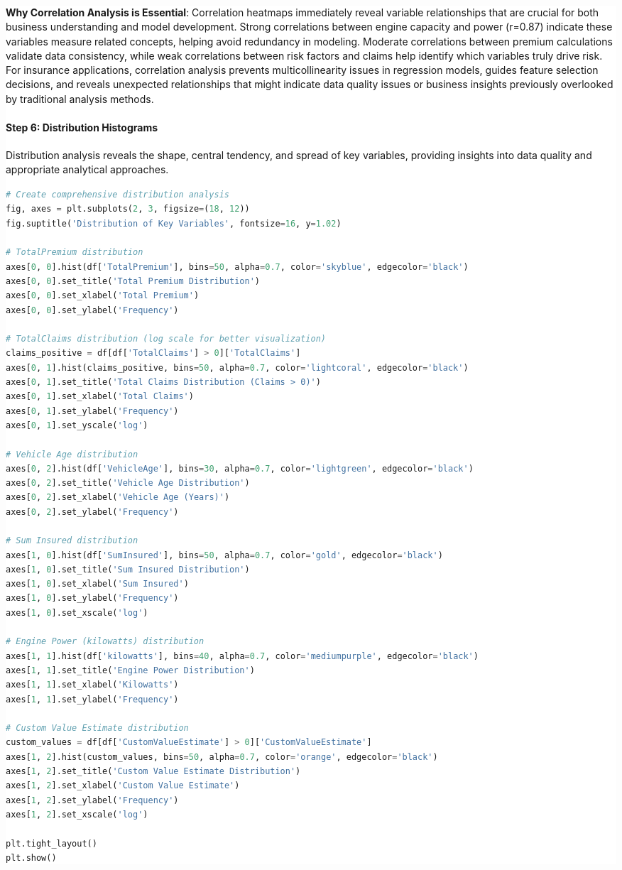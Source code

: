 **Why Correlation Analysis is Essential**: Correlation heatmaps immediately reveal variable relationships that are crucial for both business understanding and model development. Strong correlations between engine capacity and power (r=0.87) indicate these variables measure related concepts, helping avoid redundancy in modeling. Moderate correlations between premium calculations validate data consistency, while weak correlations between risk factors and claims help identify which variables truly drive risk. For insurance applications, correlation analysis prevents multicollinearity issues in regression models, guides feature selection decisions, and reveals unexpected relationships that might indicate data quality issues or business insights previously overlooked by traditional analysis methods.

#### **Step 6: Distribution Histograms**

Distribution analysis reveals the shape, central tendency, and spread of key variables, providing insights into data quality and appropriate analytical approaches.

```python
# Create comprehensive distribution analysis
fig, axes = plt.subplots(2, 3, figsize=(18, 12))
fig.suptitle('Distribution of Key Variables', fontsize=16, y=1.02)

# TotalPremium distribution
axes[0, 0].hist(df['TotalPremium'], bins=50, alpha=0.7, color='skyblue', edgecolor='black')
axes[0, 0].set_title('Total Premium Distribution')
axes[0, 0].set_xlabel('Total Premium')
axes[0, 0].set_ylabel('Frequency')

# TotalClaims distribution (log scale for better visualization)
claims_positive = df[df['TotalClaims'] > 0]['TotalClaims']
axes[0, 1].hist(claims_positive, bins=50, alpha=0.7, color='lightcoral', edgecolor='black')
axes[0, 1].set_title('Total Claims Distribution (Claims > 0)')
axes[0, 1].set_xlabel('Total Claims')
axes[0, 1].set_ylabel('Frequency')
axes[0, 1].set_yscale('log')

# Vehicle Age distribution
axes[0, 2].hist(df['VehicleAge'], bins=30, alpha=0.7, color='lightgreen', edgecolor='black')
axes[0, 2].set_title('Vehicle Age Distribution')
axes[0, 2].set_xlabel('Vehicle Age (Years)')
axes[0, 2].set_ylabel('Frequency')

# Sum Insured distribution
axes[1, 0].hist(df['SumInsured'], bins=50, alpha=0.7, color='gold', edgecolor='black')
axes[1, 0].set_title('Sum Insured Distribution')
axes[1, 0].set_xlabel('Sum Insured')
axes[1, 0].set_ylabel('Frequency')
axes[1, 0].set_xscale('log')

# Engine Power (kilowatts) distribution
axes[1, 1].hist(df['kilowatts'], bins=40, alpha=0.7, color='mediumpurple', edgecolor='black')
axes[1, 1].set_title('Engine Power Distribution')
axes[1, 1].set_xlabel('Kilowatts')
axes[1, 1].set_ylabel('Frequency')

# Custom Value Estimate distribution
custom_values = df[df['CustomValueEstimate'] > 0]['CustomValueEstimate']
axes[1, 2].hist(custom_values, bins=50, alpha=0.7, color='orange', edgecolor='black')
axes[1, 2].set_title('Custom Value Estimate Distribution')
axes[1, 2].set_xlabel('Custom Value Estimate')
axes[1, 2].set_ylabel('Frequency')
axes[1, 2].set_xscale('log')

plt.tight_layout()
plt.show()
```
